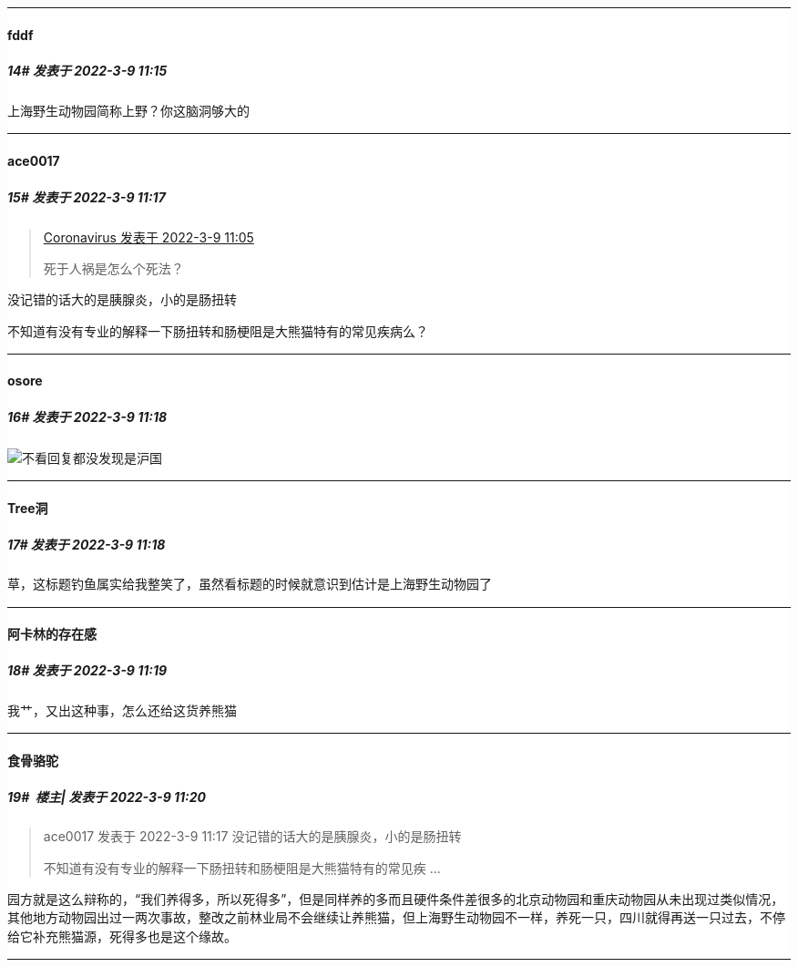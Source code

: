 *****

####  fddf  
##### 14#       发表于 2022-3-9 11:15

上海野生动物园简称上野？你这脑洞够大的

*****

####  ace0017  
##### 15#       发表于 2022-3-9 11:17

<blockquote><a href="httphttps://bbs.saraba1st.com/2b/forum.php?mod=redirect&amp;goto=findpost&amp;pid=54974237&amp;ptid=2056794" target="_blank">Coronavirus 发表于 2022-3-9 11:05</a>

死于人祸是怎么个死法？</blockquote>
没记错的话大的是胰腺炎，小的是肠扭转

不知道有没有专业的解释一下肠扭转和肠梗阻是大熊猫特有的常见疾病么？

*****

####  osore  
##### 16#       发表于 2022-3-9 11:18

<img src="https://static.saraba1st.com/image/smiley/face2017/001.png" referrerpolicy="no-referrer">不看回复都没发现是沪国

*****

####  Tree洞  
##### 17#       发表于 2022-3-9 11:18

草，这标题钓鱼属实给我整笑了，虽然看标题的时候就意识到估计是上海野生动物园了

*****

####  阿卡林的存在感  
##### 18#       发表于 2022-3-9 11:19

我艹，又出这种事，怎么还给这货养熊猫

*****

####  食骨骆驼  
##### 19#         楼主| 发表于 2022-3-9 11:20

<blockquote>ace0017 发表于 2022-3-9 11:17
没记错的话大的是胰腺炎，小的是肠扭转

不知道有没有专业的解释一下肠扭转和肠梗阻是大熊猫特有的常见疾 ...</blockquote>
园方就是这么辩称的，“我们养得多，所以死得多”，但是同样养的多而且硬件条件差很多的北京动物园和重庆动物园从未出现过类似情况，其他地方动物园出过一两次事故，整改之前林业局不会继续让养熊猫，但上海野生动物园不一样，养死一只，四川就得再送一只过去，不停给它补充熊猫源，死得多也是这个缘故。

*****
